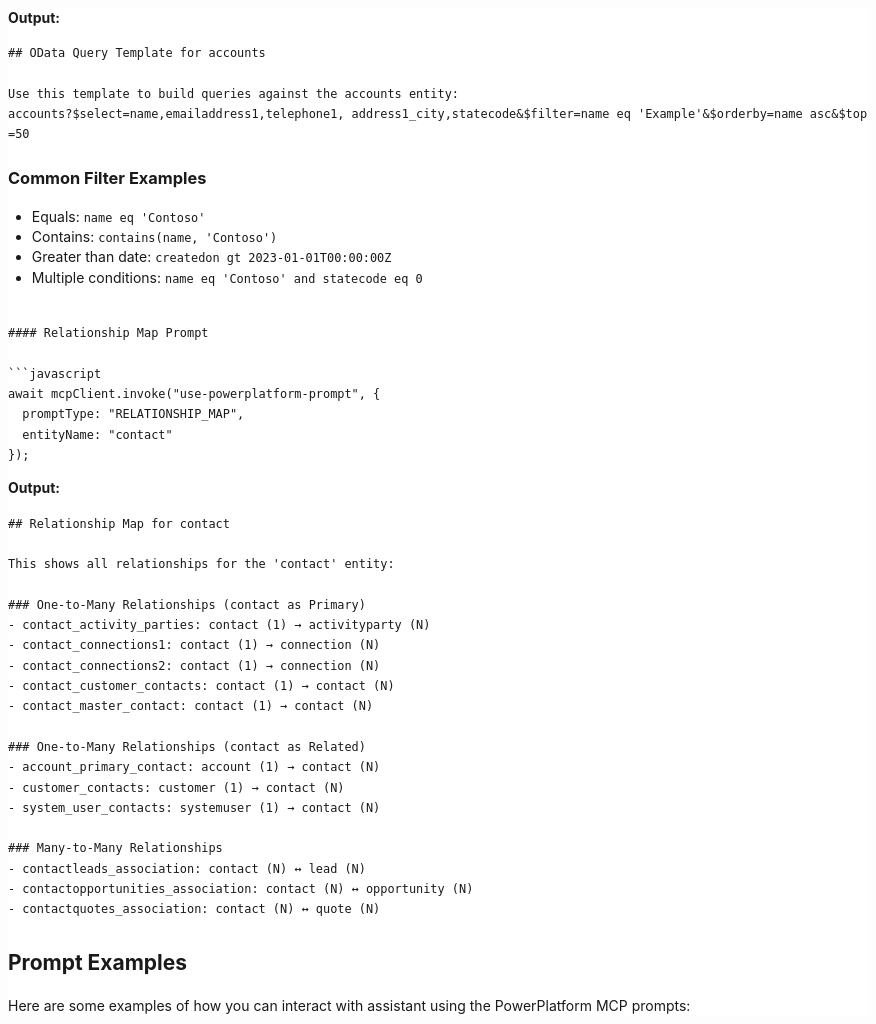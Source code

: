 **Output:**
```
## OData Query Template for accounts

Use this template to build queries against the accounts entity:
accounts?$select=name,emailaddress1,telephone1, address1_city,statecode&$filter=name eq 'Example'&$orderby=name asc&$top=50
```

### Common Filter Examples
- Equals: `name eq 'Contoso'`
- Contains: `contains(name, 'Contoso')`
- Greater than date: `createdon gt 2023-01-01T00:00:00Z`
- Multiple conditions: `name eq 'Contoso' and statecode eq 0`
```

#### Relationship Map Prompt

```javascript
await mcpClient.invoke("use-powerplatform-prompt", {
  promptType: "RELATIONSHIP_MAP",
  entityName: "contact"
});
```

**Output:**
```
## Relationship Map for contact

This shows all relationships for the 'contact' entity:

### One-to-Many Relationships (contact as Primary)
- contact_activity_parties: contact (1) → activityparty (N)
- contact_connections1: contact (1) → connection (N)
- contact_connections2: contact (1) → connection (N)
- contact_customer_contacts: contact (1) → contact (N)
- contact_master_contact: contact (1) → contact (N)

### One-to-Many Relationships (contact as Related)
- account_primary_contact: account (1) → contact (N)
- customer_contacts: customer (1) → contact (N)
- system_user_contacts: systemuser (1) → contact (N)

### Many-to-Many Relationships
- contactleads_association: contact (N) ↔ lead (N)
- contactopportunities_association: contact (N) ↔ opportunity (N)
- contactquotes_association: contact (N) ↔ quote (N)
```

## Prompt Examples

Here are some examples of how you can interact with assistant using the PowerPlatform MCP prompts:
